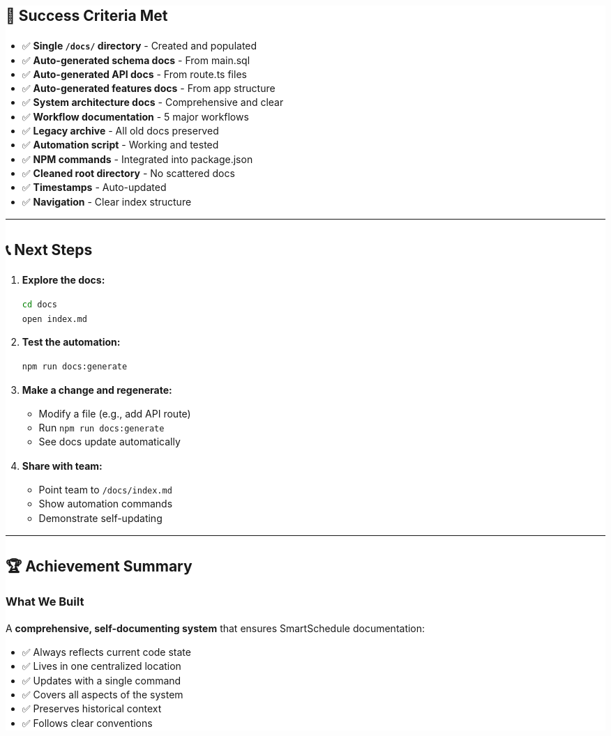 
## 🎉 Success Criteria Met

- ✅ **Single `/docs/` directory** - Created and populated
- ✅ **Auto-generated schema docs** - From main.sql
- ✅ **Auto-generated API docs** - From route.ts files
- ✅ **Auto-generated features docs** - From app structure
- ✅ **System architecture docs** - Comprehensive and clear
- ✅ **Workflow documentation** - 5 major workflows
- ✅ **Legacy archive** - All old docs preserved
- ✅ **Automation script** - Working and tested
- ✅ **NPM commands** - Integrated into package.json
- ✅ **Cleaned root directory** - No scattered docs
- ✅ **Timestamps** - Auto-updated
- ✅ **Navigation** - Clear index structure

---

## 📞 Next Steps

1. **Explore the docs:**
   ```bash
   cd docs
   open index.md
   ```

2. **Test the automation:**
   ```bash
   npm run docs:generate
   ```

3. **Make a change and regenerate:**
   - Modify a file (e.g., add API route)
   - Run `npm run docs:generate`
   - See docs update automatically

4. **Share with team:**
   - Point team to `/docs/index.md`
   - Show automation commands
   - Demonstrate self-updating

---

## 🏆 Achievement Summary

### What We Built
A **comprehensive, self-documenting system** that ensures SmartSchedule documentation:
- ✅ Always reflects current code state
- ✅ Lives in one centralized location
- ✅ Updates with a single command
- ✅ Covers all aspects of the system
- ✅ Preserves historical context
- ✅ Follows clear conventions
